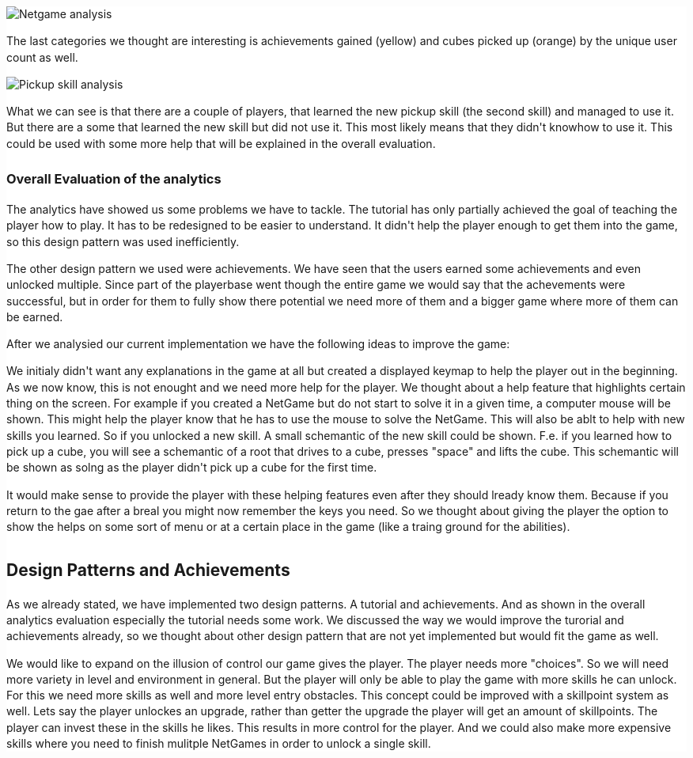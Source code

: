 ![Netgame analysis](../images/TutorialNetgame.png)

The last categories we thought are interesting is achievements gained (yellow) and cubes picked up (orange) by the unique user count as well.

![Pickup skill analysis](../images/pickup_skill.png)

What we can see is that there are a couple of players, that learned the new pickup skill (the second skill) and managed to use it. But there are a some that learned the new skill but did not use it. This most likely means that they didn't knowhow to use it. This could be used with some more help that will be explained in the overall evaluation.

### Overall Evaluation of the analytics

The analytics have showed us some problems we have to tackle. The tutorial has only partially achieved the goal of teaching the player how to play. It has to be redesigned to be easier to understand. It didn't help the player enough to get them into the game, so this design pattern was used inefficiently.

The other design pattern we used were achievements. We have seen that the users earned some achievements and even unlocked multiple. Since part of the playerbase went though the entire game we would say that the achevements were successful, but in order for them to fully show there potential we need more of them and a bigger game where more of them can be earned.

After we analysied our current implementation we have the following ideas to improve the game:

We initialy didn't want any explanations in the game at all but created a displayed keymap to help the player out in the beginning. As we now know, this is not enought and we need more help for the player.
We thought about a help feature that highlights certain thing on the screen. For example if you created a NetGame but do not start to solve it in a given time, a computer mouse will be shown. This might help the player know that he has to use the mouse to solve the NetGame.
This will also be ablt to help with new skills you learned. So if you unlocked a new skill. A small schemantic of the new skill could be shown. F.e. if you learned how to pick up a cube, you will see a schemantic of a root that drives to a cube, presses "space" and lifts the cube. This schemantic will be shown as solng as the player didn't pick up a cube for the first time.

It would make sense to provide the player with these helping features even after they should lready know them. Because if you return to the gae after a breal you might now remember the keys you need. So we thought about giving the player the option to show the helps on some sort of menu or at a certain place in the game (like a traing ground for the abilities).

## Design Patterns and Achievements

As we already stated, we have implemented two design patterns. A tutorial and achievements. And as shown in the overall analytics evaluation especially the tutorial needs some work. We discussed the way we would improve the turorial and achievements already, so we thought about other design pattern that are not yet implemented but would fit the game as well.

We would like to expand on the illusion of control our game gives the player. The player needs more "choices". So we will need more variety in level and environment in general. But the player will only be able to play the game with more skills he can unlock. For this we need more skills as well and more level entry obstacles.
This concept could be improved with a skillpoint system as well. Lets say the player unlockes an upgrade, rather than getter the upgrade the player will get an amount of skillpoints. The player can invest these in the skills he likes. This results in more control for the player. And we could also make more expensive skills where you need to finish mulitple NetGames in order to unlock a single skill.
